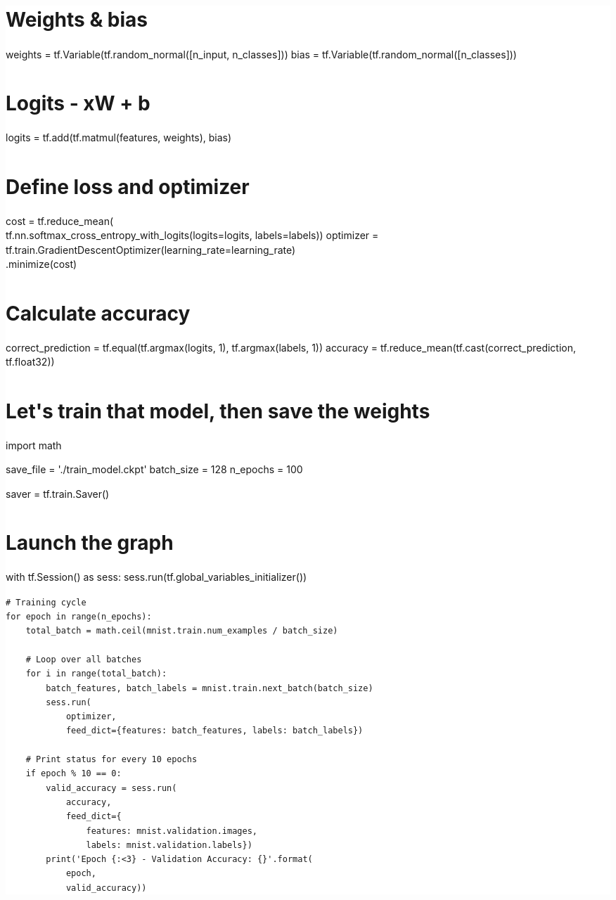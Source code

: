 # Weights & bias
weights = tf.Variable(tf.random_normal([n_input, n_classes]))
bias = tf.Variable(tf.random_normal([n_classes]))

# Logits - xW + b
logits = tf.add(tf.matmul(features, weights), bias)

# Define loss and optimizer
cost = tf.reduce_mean(\
    tf.nn.softmax_cross_entropy_with_logits(logits=logits, labels=labels))
optimizer = tf.train.GradientDescentOptimizer(learning_rate=learning_rate)\
    .minimize(cost)

# Calculate accuracy
correct_prediction = tf.equal(tf.argmax(logits, 1), tf.argmax(labels, 1))
accuracy = tf.reduce_mean(tf.cast(correct_prediction, tf.float32))

# Let's train that model, then save the weights
import math

save_file = './train_model.ckpt'
batch_size = 128
n_epochs = 100

saver = tf.train.Saver()

# Launch the graph
with tf.Session() as sess:
    sess.run(tf.global_variables_initializer())

    # Training cycle
    for epoch in range(n_epochs):
        total_batch = math.ceil(mnist.train.num_examples / batch_size)

        # Loop over all batches
        for i in range(total_batch):
            batch_features, batch_labels = mnist.train.next_batch(batch_size)
            sess.run(
                optimizer,
                feed_dict={features: batch_features, labels: batch_labels})

        # Print status for every 10 epochs
        if epoch % 10 == 0:
            valid_accuracy = sess.run(
                accuracy,
                feed_dict={
                    features: mnist.validation.images,
                    labels: mnist.validation.labels})
            print('Epoch {:<3} - Validation Accuracy: {}'.format(
                epoch,
                valid_accuracy))
